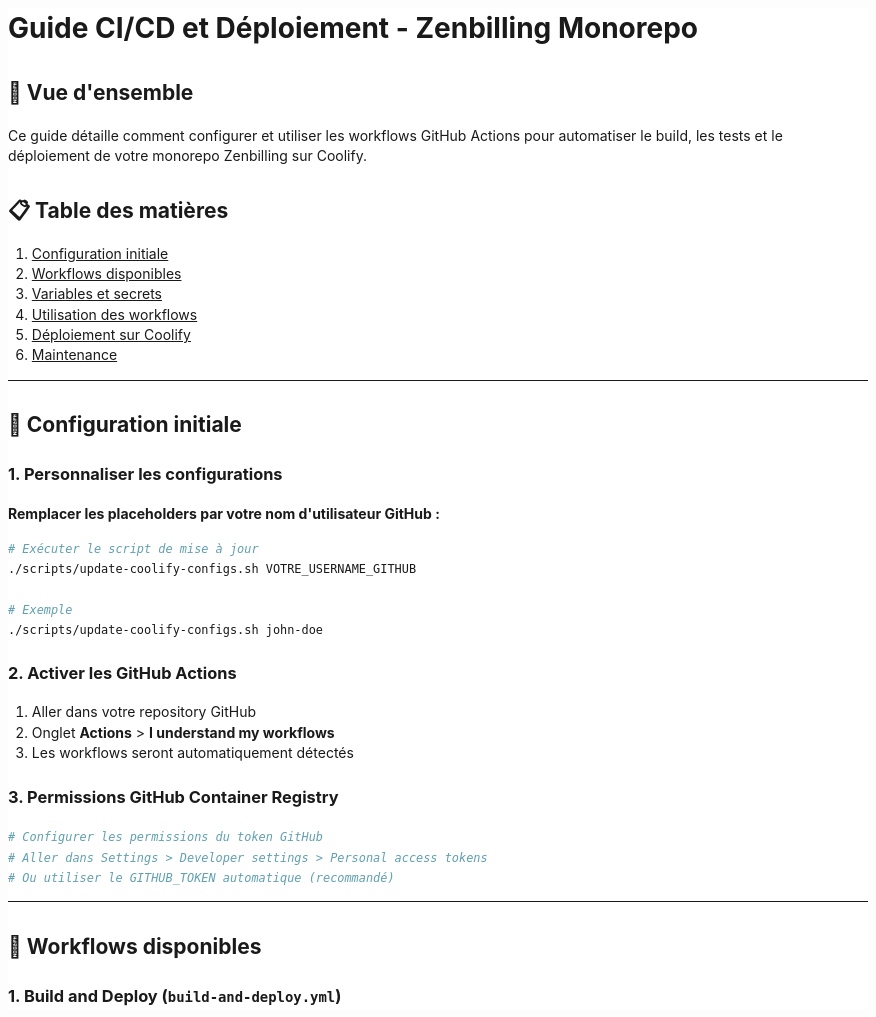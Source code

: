 # Guide CI/CD et Déploiement - Zenbilling Monorepo

## 🎯 Vue d'ensemble

Ce guide détaille comment configurer et utiliser les workflows GitHub Actions pour automatiser le build, les tests et le déploiement de votre monorepo Zenbilling sur Coolify.

## 📋 Table des matières

1. [Configuration initiale](#configuration-initiale)
2. [Workflows disponibles](#workflows-disponibles)
3. [Variables et secrets](#variables-et-secrets)
4. [Utilisation des workflows](#utilisation-des-workflows)
5. [Déploiement sur Coolify](#déploiement-sur-coolify)
6. [Maintenance](#maintenance)

---

## 🔧 Configuration initiale

### 1. Personnaliser les configurations

**Remplacer les placeholders par votre nom d'utilisateur GitHub :**

```bash
# Exécuter le script de mise à jour
./scripts/update-coolify-configs.sh VOTRE_USERNAME_GITHUB

# Exemple
./scripts/update-coolify-configs.sh john-doe
```

### 2. Activer les GitHub Actions

1. Aller dans votre repository GitHub
2. Onglet **Actions** > **I understand my workflows**
3. Les workflows seront automatiquement détectés

### 3. Permissions GitHub Container Registry

```bash
# Configurer les permissions du token GitHub
# Aller dans Settings > Developer settings > Personal access tokens
# Ou utiliser le GITHUB_TOKEN automatique (recommandé)
```

---

## 🤖 Workflows disponibles

### 1. **Build and Deploy** (`build-and-deploy.yml`)
